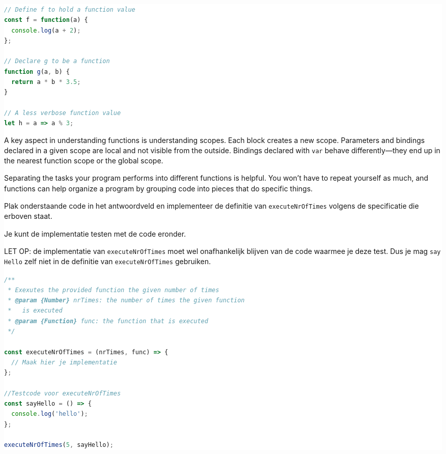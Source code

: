 ```js
// Define f to hold a function value
const f = function(a) {
  console.log(a + 2);
};

// Declare g to be a function
function g(a, b) {
  return a * b * 3.5;
}

// A less verbose function value
let h = a => a % 3;
```

A key aspect in understanding functions is understanding scopes. Each block
creates a new scope. Parameters and bindings declared in a given scope are local
and not visible from the outside. Bindings declared with `var` behave
differently—they end up in the nearest function scope or the global scope.

Separating the tasks your program performs into different functions is helpful.
You won’t have to repeat yourself as much, and functions can help organize a
program by grouping code into pieces that do specific things.

<CodeExercise id="ICBNY3HsZlNaX5v5fhmO" title="Oefening 3.12.1: Execute Multiple Times" language="javascript" slider>

Plak onderstaande code in het antwoordveld en implementeer de definitie van
`executeNrOfTimes` volgens de specificatie die erboven staat.

Je kunt de implementatie testen met de code eronder.

LET OP: de implementatie van `executeNrOfTimes` moet wel onafhankelijk blijven
van de code waarmee je deze test. Dus je mag `sayHello` zelf niet in de
definitie van `executeNrOfTimes` gebruiken.

```js
/**
 * Exexutes the provided function the given number of times
 * @param {Number} nrTimes: the number of times the given function
 *   is executed
 * @param {Function} func: the function that is executed
 */

const executeNrOfTimes = (nrTimes, func) => {
  // Maak hier je implementatie
};

//Testcode voor executeNrOfTimes
const sayHello = () => {
  console.log('hello');
};

executeNrOfTimes(5, sayHello);
```
